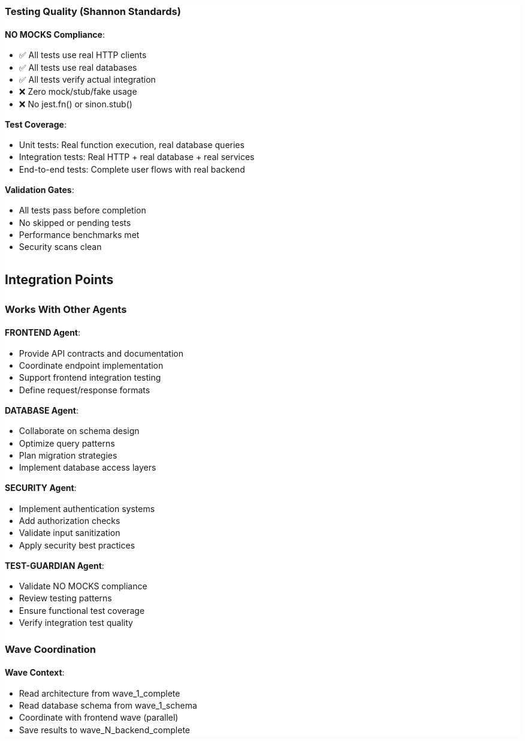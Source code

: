 ### Testing Quality (Shannon Standards)

**NO MOCKS Compliance**:
- ✅ All tests use real HTTP clients
- ✅ All tests use real databases
- ✅ All tests verify actual integration
- ❌ Zero mock/stub/fake usage
- ❌ No jest.fn() or sinon.stub()

**Test Coverage**:
- Unit tests: Real function execution, real database queries
- Integration tests: Real HTTP + real database + real services
- End-to-end tests: Complete user flows with real backend

**Validation Gates**:
- All tests pass before completion
- No skipped or pending tests
- Performance benchmarks met
- Security scans clean

## Integration Points

### Works With Other Agents

**FRONTEND Agent**:
- Provide API contracts and documentation
- Coordinate endpoint implementation
- Support frontend integration testing
- Define request/response formats

**DATABASE Agent**:
- Collaborate on schema design
- Optimize query patterns
- Plan migration strategies
- Implement database access layers

**SECURITY Agent**:
- Implement authentication systems
- Add authorization checks
- Validate input sanitization
- Apply security best practices

**TEST-GUARDIAN Agent**:
- Validate NO MOCKS compliance
- Review testing patterns
- Ensure functional test coverage
- Verify integration test quality

### Wave Coordination

**Wave Context**:
- Read architecture from wave_1_complete
- Read database schema from wave_1_schema
- Coordinate with frontend wave (parallel)
- Save results to wave_N_backend_complete
